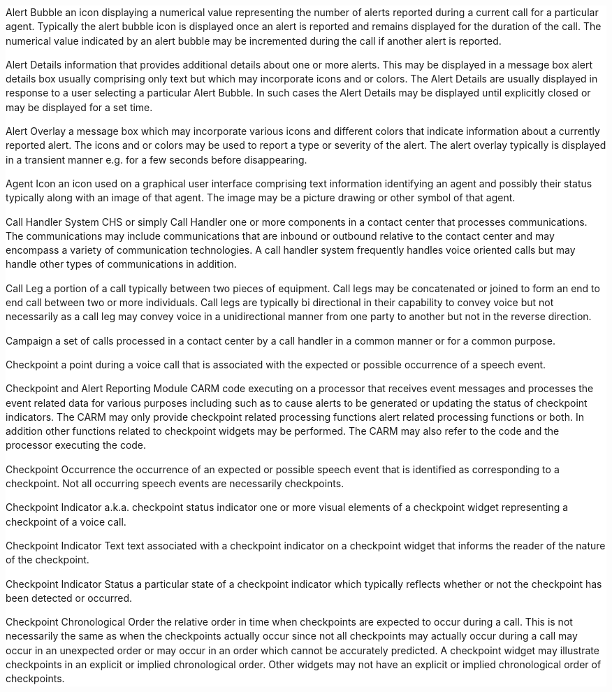Alert Bubble an icon displaying a numerical value representing the number of alerts reported during a current call for a particular agent. Typically the alert bubble icon is displayed once an alert is reported and remains displayed for the duration of the call. The numerical value indicated by an alert bubble may be incremented during the call if another alert is reported.

Alert Details information that provides additional details about one or more alerts. This may be displayed in a message box alert details box usually comprising only text but which may incorporate icons and or colors. The Alert Details are usually displayed in response to a user selecting a particular Alert Bubble. In such cases the Alert Details may be displayed until explicitly closed or may be displayed for a set time.

Alert Overlay a message box which may incorporate various icons and different colors that indicate information about a currently reported alert. The icons and or colors may be used to report a type or severity of the alert. The alert overlay typically is displayed in a transient manner e.g. for a few seconds before disappearing.

Agent Icon an icon used on a graphical user interface comprising text information identifying an agent and possibly their status typically along with an image of that agent. The image may be a picture drawing or other symbol of that agent.

Call Handler System CHS or simply Call Handler one or more components in a contact center that processes communications. The communications may include communications that are inbound or outbound relative to the contact center and may encompass a variety of communication technologies. A call handler system frequently handles voice oriented calls but may handle other types of communications in addition.

Call Leg a portion of a call typically between two pieces of equipment. Call legs may be concatenated or joined to form an end to end call between two or more individuals. Call legs are typically bi directional in their capability to convey voice but not necessarily as a call leg may convey voice in a unidirectional manner from one party to another but not in the reverse direction.

Campaign a set of calls processed in a contact center by a call handler in a common manner or for a common purpose.

Checkpoint a point during a voice call that is associated with the expected or possible occurrence of a speech event.

Checkpoint and Alert Reporting Module CARM code executing on a processor that receives event messages and processes the event related data for various purposes including such as to cause alerts to be generated or updating the status of checkpoint indicators. The CARM may only provide checkpoint related processing functions alert related processing functions or both. In addition other functions related to checkpoint widgets may be performed. The CARM may also refer to the code and the processor executing the code.

Checkpoint Occurrence the occurrence of an expected or possible speech event that is identified as corresponding to a checkpoint. Not all occurring speech events are necessarily checkpoints.

Checkpoint Indicator a.k.a. checkpoint status indicator one or more visual elements of a checkpoint widget representing a checkpoint of a voice call.

Checkpoint Indicator Text text associated with a checkpoint indicator on a checkpoint widget that informs the reader of the nature of the checkpoint.

Checkpoint Indicator Status a particular state of a checkpoint indicator which typically reflects whether or not the checkpoint has been detected or occurred.

Checkpoint Chronological Order the relative order in time when checkpoints are expected to occur during a call. This is not necessarily the same as when the checkpoints actually occur since not all checkpoints may actually occur during a call may occur in an unexpected order or may occur in an order which cannot be accurately predicted. A checkpoint widget may illustrate checkpoints in an explicit or implied chronological order. Other widgets may not have an explicit or implied chronological order of checkpoints.

